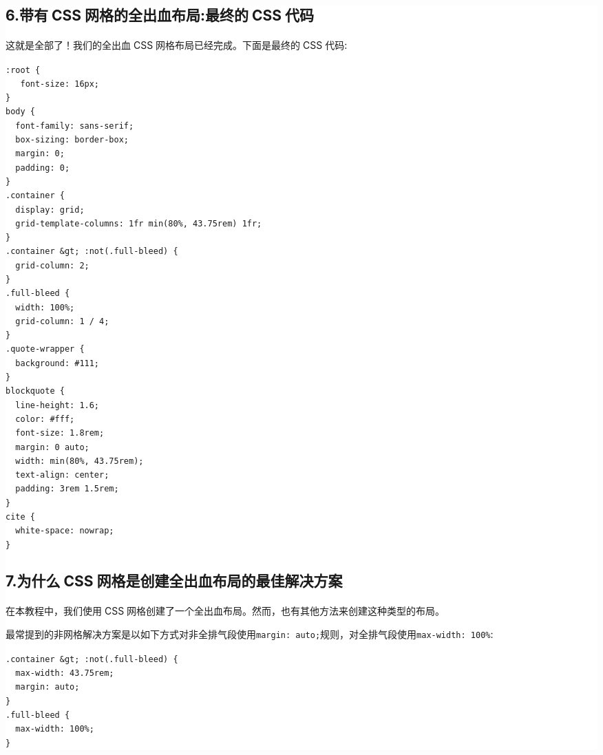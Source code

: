 ## 6.带有 CSS 网格的全出血布局:最终的 CSS 代码

这就是全部了！我们的全出血 CSS 网格布局已经完成。下面是最终的 CSS 代码:

```
:root { 
   font-size: 16px;
}
body {
  font-family: sans-serif;
  box-sizing: border-box;
  margin: 0;
  padding: 0;
}
.container {
  display: grid;
  grid-template-columns: 1fr min(80%, 43.75rem) 1fr;
}
.container &gt; :not(.full-bleed) {
  grid-column: 2;
}
.full-bleed {
  width: 100%;
  grid-column: 1 / 4;
}
.quote-wrapper {
  background: #111;
}
blockquote {
  line-height: 1.6;
  color: #fff;
  font-size: 1.8rem;
  margin: 0 auto;
  width: min(80%, 43.75rem);
  text-align: center;
  padding: 3rem 1.5rem;
}
cite {
  white-space: nowrap;
}

```

## 7.为什么 CSS 网格是创建全出血布局的最佳解决方案

在本教程中，我们使用 CSS 网格创建了一个全出血布局。然而，也有其他方法来创建这种类型的布局。

最常提到的非网格解决方案是以如下方式对非全排气段使用`margin: auto;`规则，对全排气段使用`max-width: 100%`:

```
.container &gt; :not(.full-bleed) {
  max-width: 43.75rem;
  margin: auto;
}
.full-bleed {
  max-width: 100%;
}

```
